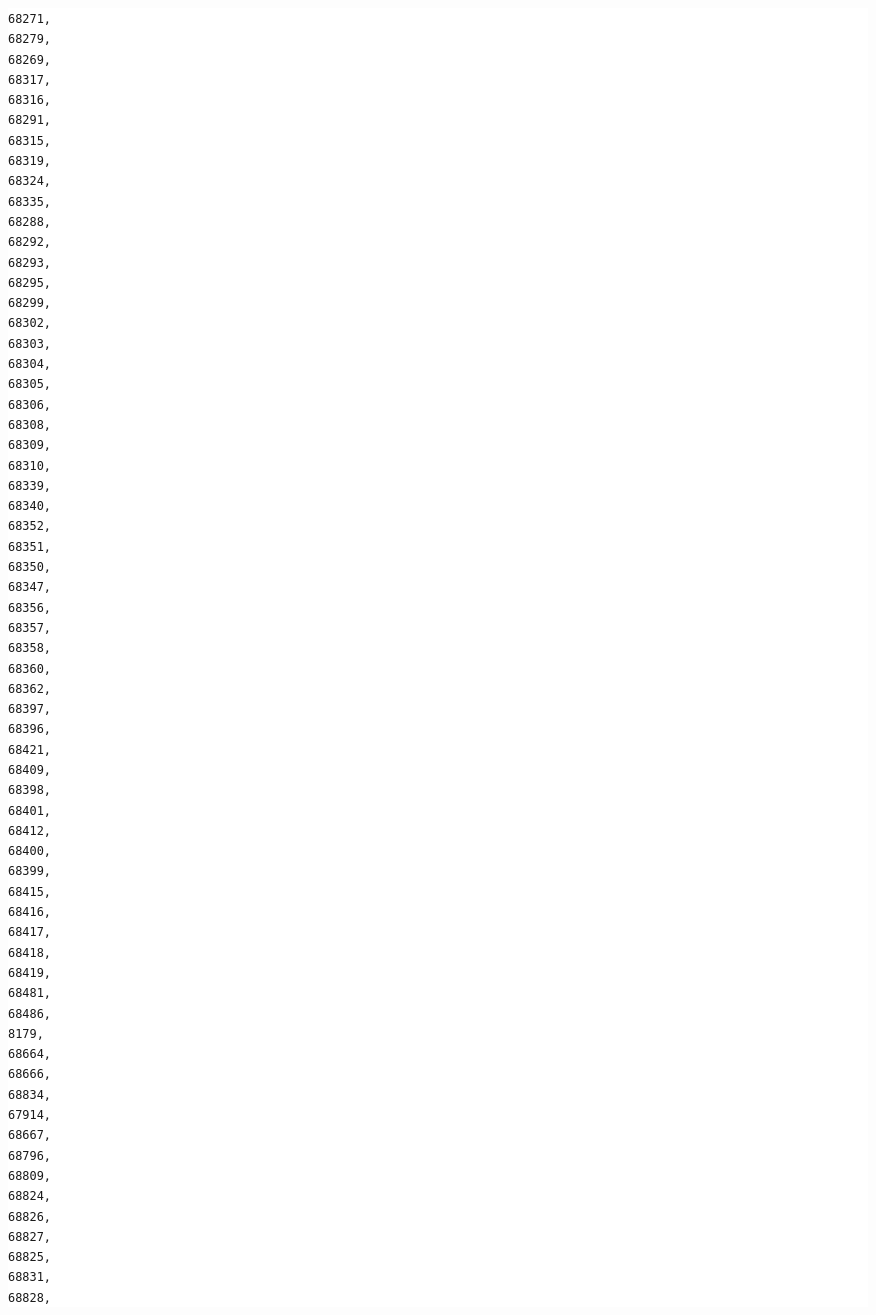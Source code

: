     68271, 
    68279, 
    68269, 
    68317, 
    68316, 
    68291, 
    68315, 
    68319, 
    68324, 
    68335, 
    68288, 
    68292, 
    68293, 
    68295, 
    68299, 
    68302, 
    68303, 
    68304, 
    68305, 
    68306, 
    68308, 
    68309, 
    68310, 
    68339, 
    68340, 
    68352, 
    68351, 
    68350, 
    68347, 
    68356, 
    68357, 
    68358, 
    68360, 
    68362, 
    68397, 
    68396, 
    68421, 
    68409, 
    68398, 
    68401, 
    68412, 
    68400, 
    68399, 
    68415, 
    68416, 
    68417, 
    68418, 
    68419, 
    68481, 
    68486, 
    8179, 
    68664, 
    68666, 
    68834, 
    67914, 
    68667, 
    68796, 
    68809, 
    68824, 
    68826, 
    68827, 
    68825, 
    68831, 
    68828, 